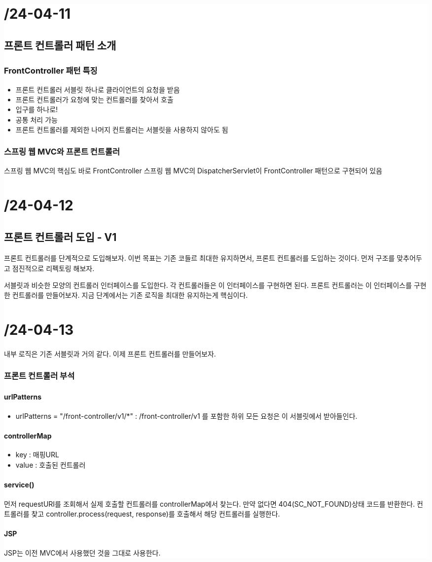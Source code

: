 # /24-04-11
## 프론트 컨트롤러 패턴 소개
### FrontController 패턴 특징
- 프론트 컨트롤러 서블릿 하나로 클라이언트의 요청을 받음
- 프론트 컨트롤러가 요청에 맞는 컨트롤러를 찾아서 호출
- 입구를 하나로!
- 공통 처리 가능
- 프론트 컨트롤러를 제외한 나머지 컨트롤러는 서블릿을 사용하지 않아도 됨

### 스프링 웹 MVC와 프론트 컨트롤러
스프링 웹 MVC의 핵심도 바로 FrontController
스프링 웹 MVC의 DispatcherServlet이 FrontController 패턴으로 구현되어 있음

# /24-04-12
## 프론트 컨트롤러 도입 - V1
프론트 컨트롤러를 단계적으로 도입해보자.
이번 목표는 기존 코들르 최대한 유지하면서, 프론트 컨트롤러를 도입하는 것이다.
먼저 구조를 맞추어두고 점진적으로 리펙토링 해보자.

서블릿과 비슷한 모양의 컨트롤러 인터페이스를 도입한다. 
각 컨트롤러들은 이 인터페이스를 구현하면 된다.
프론트 컨트롤러는 이 인터페이스를 구현한 컨트롤러를 만들어보자.
지금 단계에서는 기존 로직을 최대한 유지하는게 핵심이다.

# /24-04-13
내부 로직은 기존 서블릿과 거의 같다.
이제 프론트 컨트롤러를 만들어보자.

### 프론트 컨트롤러 부석
#### urlPatterns
- urlPatterns = "/front-controller/v1/*" : /front-controller/v1 를 포함한 하위 모든 요청은 이 서블릿에서 받아들인다.

#### controllerMap
- key : 매핑URL
- value : 호출된 컨트롤러

#### service()
먼저 requestURI를 조회해서 실제 호출할 컨트롤러를 controllerMap에서 찾는다.
만약 없다면 404(SC_NOT_FOUND)상태 코드를 반환한다.
컨트롤러를 찾고 controller.process(request, response)를 호출해서 해당 컨트롤러를 실행한다.

#### JSP
JSP는 이전 MVC에서 사용했던 것을 그대로 사용한다.

